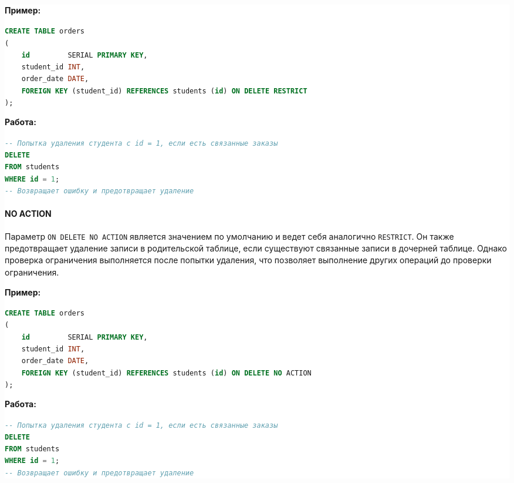 **Пример:**

```sql
CREATE TABLE orders
(
    id         SERIAL PRIMARY KEY,
    student_id INT,
    order_date DATE,
    FOREIGN KEY (student_id) REFERENCES students (id) ON DELETE RESTRICT
);
```

**Работа:**

```sql
-- Попытка удаления студента с id = 1, если есть связанные заказы
DELETE
FROM students
WHERE id = 1;
-- Возвращает ошибку и предотвращает удаление
```

#### NO ACTION

Параметр `ON DELETE NO ACTION` является значением по умолчанию и ведет себя аналогично `RESTRICT`. Он также
предотвращает удаление записи в родительской таблице, если существуют связанные записи в дочерней таблице. Однако
проверка ограничения выполняется после попытки удаления, что позволяет выполнение других операций до проверки
ограничения.

**Пример:**

```sql
CREATE TABLE orders
(
    id         SERIAL PRIMARY KEY,
    student_id INT,
    order_date DATE,
    FOREIGN KEY (student_id) REFERENCES students (id) ON DELETE NO ACTION
);
```

**Работа:**

```sql
-- Попытка удаления студента с id = 1, если есть связанные заказы
DELETE
FROM students
WHERE id = 1;
-- Возвращает ошибку и предотвращает удаление
```
